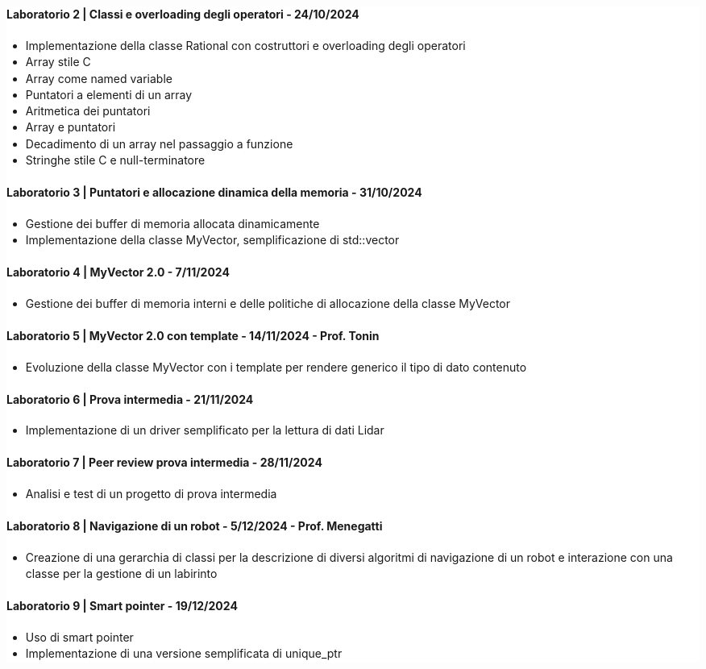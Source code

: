 #### Laboratorio 2 | Classi e overloading degli operatori - 24/10/2024
- Implementazione della classe Rational con costruttori e overloading degli operatori
- Array stile C
- Array come named variable
- Puntatori a elementi di un array
- Aritmetica dei puntatori
- Array e puntatori
- Decadimento di un array nel passaggio a funzione
- Stringhe stile C e null-terminatore

#### Laboratorio 3 | Puntatori e allocazione dinamica della memoria - 31/10/2024
- Gestione dei buffer di memoria allocata dinamicamente
- Implementazione della classe MyVector, semplificazione di std::vector

#### Laboratorio 4 | MyVector 2.0 - 7/11/2024
- Gestione dei buffer di memoria interni e delle politiche di allocazione della classe MyVector

#### Laboratorio 5 | MyVector 2.0 con template - 14/11/2024 - Prof. Tonin
- Evoluzione della classe MyVector con i template per rendere generico il tipo di dato contenuto

#### Laboratorio 6 | Prova intermedia - 21/11/2024
- Implementazione di un driver semplificato per la lettura di dati Lidar

#### Laboratorio 7 | Peer review prova intermedia - 28/11/2024
- Analisi e test di un progetto di prova intermedia

#### Laboratorio 8 | Navigazione di un robot - 5/12/2024 - Prof. Menegatti
- Creazione di una gerarchia di classi per la descrizione di diversi algoritmi di navigazione di un robot e interazione con una classe per la gestione di un labirinto

#### Laboratorio 9 | Smart pointer - 19/12/2024
- Uso di smart pointer
- Implementazione di una versione semplificata di unique_ptr
